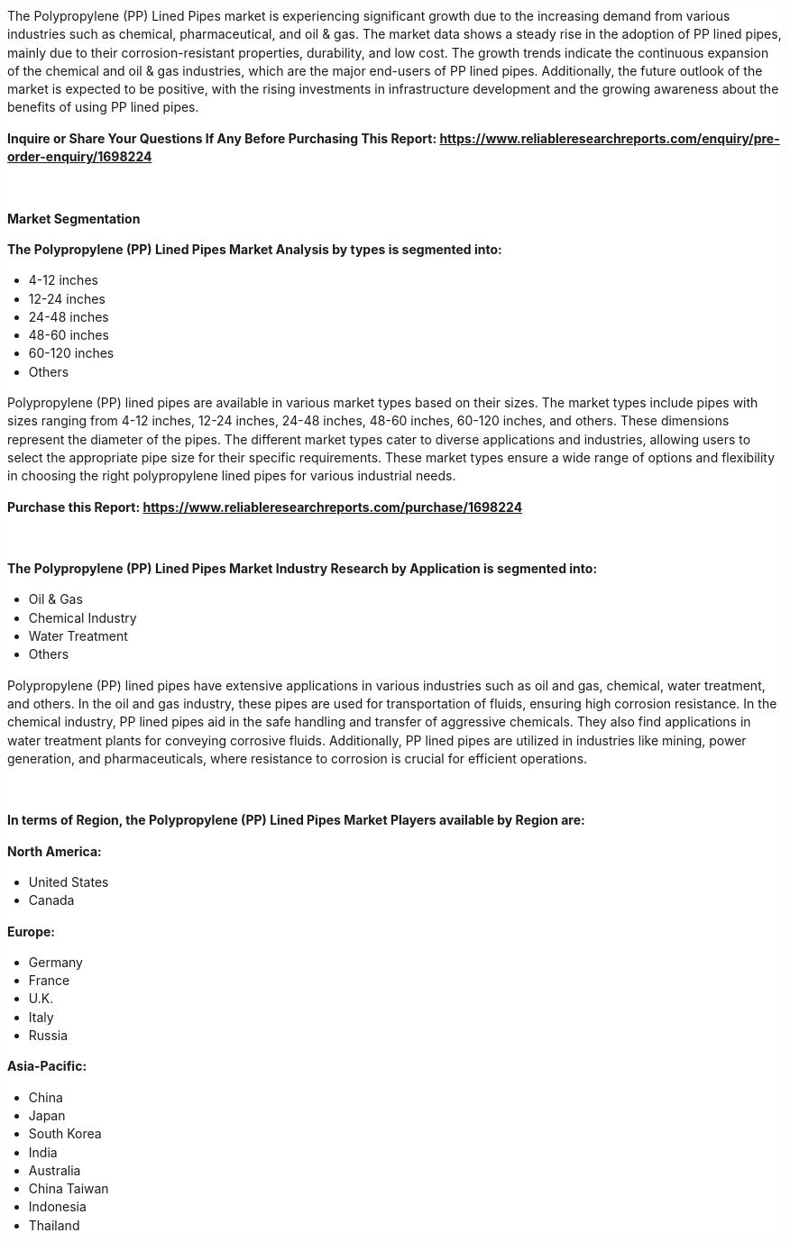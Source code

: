 <p><p>The Polypropylene (PP) Lined Pipes market is experiencing significant growth due to the increasing demand from various industries such as chemical, pharmaceutical, and oil & gas. The market data shows a steady rise in the adoption of PP lined pipes, mainly due to their corrosion-resistant properties, durability, and low cost. The growth trends indicate the continuous expansion of the chemical and oil & gas industries, which are the major end-users of PP lined pipes. Additionally, the future outlook of the market is expected to be positive, with the rising investments in infrastructure development and the growing awareness about the benefits of using PP lined pipes.</p></p>
<p><strong>Inquire or Share Your Questions If Any Before Purchasing This Report: <a href="https://www.reliableresearchreports.com/enquiry/pre-order-enquiry/1698224">https://www.reliableresearchreports.com/enquiry/pre-order-enquiry/1698224</a></strong></p>
<p>&nbsp;</p>
<p><strong>Market Segmentation</strong></p>
<p><strong>The Polypropylene (PP) Lined Pipes Market Analysis by types is segmented into:</strong></p>
<p><ul><li>4-12 inches</li><li>12-24 inches</li><li>24-48 inches</li><li>48-60 inches</li><li>60-120 inches</li><li>Others</li></ul></p>
<p><p>Polypropylene (PP) lined pipes are available in various market types based on their sizes. The market types include pipes with sizes ranging from 4-12 inches, 12-24 inches, 24-48 inches, 48-60 inches, 60-120 inches, and others. These dimensions represent the diameter of the pipes. The different market types cater to diverse applications and industries, allowing users to select the appropriate pipe size for their specific requirements. These market types ensure a wide range of options and flexibility in choosing the right polypropylene lined pipes for various industrial needs.</p></p>
<p><strong>Purchase this Report:&nbsp;<a href="https://www.reliableresearchreports.com/purchase/1698224">https://www.reliableresearchreports.com/purchase/1698224</a></strong></p>
<p>&nbsp;</p>
<p><strong>The Polypropylene (PP) Lined Pipes Market Industry Research by Application is segmented into:</strong></p>
<p><ul><li>Oil & Gas</li><li>Chemical Industry</li><li>Water Treatment</li><li>Others</li></ul></p>
<p><p>Polypropylene (PP) lined pipes have extensive applications in various industries such as oil and gas, chemical, water treatment, and others. In the oil and gas industry, these pipes are used for transportation of fluids, ensuring high corrosion resistance. In the chemical industry, PP lined pipes aid in the safe handling and transfer of aggressive chemicals. They also find applications in water treatment plants for conveying corrosive fluids. Additionally, PP lined pipes are utilized in industries like mining, power generation, and pharmaceuticals, where resistance to corrosion is crucial for efficient operations.</p></p>
<p>&nbsp;</p>
<p><strong>In terms of Region, the Polypropylene (PP) Lined Pipes Market Players available by Region are:</strong></p>
<p>
    <p> <strong> North America: </strong>
        <ul>
            <li>United States</li>
            <li>Canada</li>
        </ul>
        </p> 
    <p> <strong> Europe: </strong>
        <ul>
            <li>Germany</li>
            <li>France</li>
            <li>U.K.</li>
            <li>Italy</li>
            <li>Russia</li>
        </ul>
        </p> 
    <p> <strong> Asia-Pacific: </strong>
        <ul>
            <li>China</li>
            <li>Japan</li>
            <li>South Korea</li>
            <li>India</li>
            <li>Australia</li>
            <li>China Taiwan</li>
            <li>Indonesia</li>
            <li>Thailand</li>